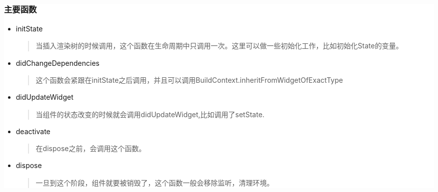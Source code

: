 ### 主要函数
- initState
  > 当插入渲染树的时候调用，这个函数在生命周期中只调用一次。这里可以做一些初始化工作，比如初始化State的变量。
- didChangeDependencies
  > 这个函数会紧跟在initState之后调用，并且可以调用BuildContext.inheritFromWidgetOfExactType
- didUpdateWidget
  > 当组件的状态改变的时候就会调用didUpdateWidget,比如调用了setState.
- deactivate
  > 在dispose之前，会调用这个函数。
- dispose
  > 一旦到这个阶段，组件就要被销毁了，这个函数一般会移除监听，清理环境。